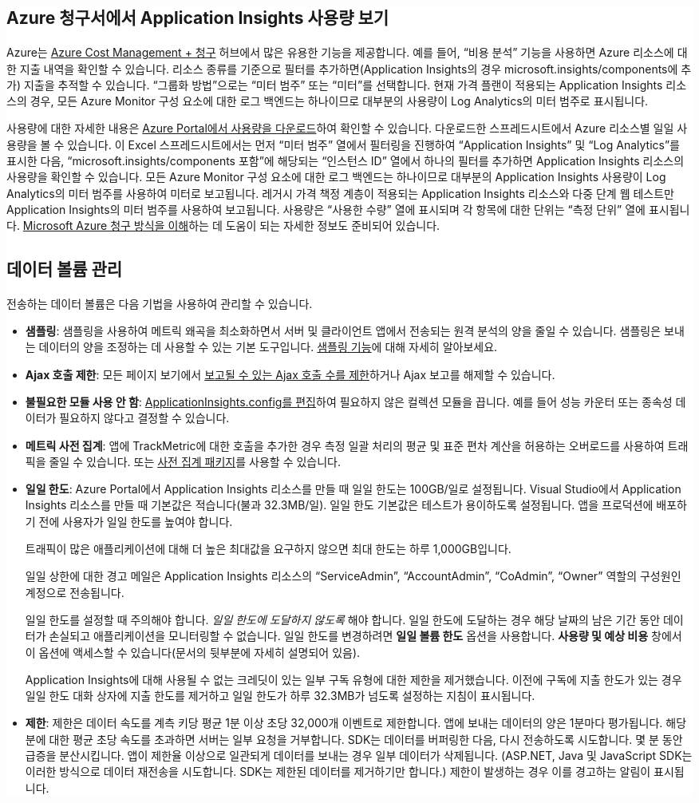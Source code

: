 ## <a name="viewing-application-insights-usage-on-your-azure-bill"></a>Azure 청구서에서 Application Insights 사용량 보기

Azure는 [Azure Cost Management + 청구](../../cost-management-billing/costs/quick-acm-cost-analysis.md?toc=/azure/billing/TOC.json) 허브에서 많은 유용한 기능을 제공합니다. 예를 들어, “비용 분석” 기능을 사용하면 Azure 리소스에 대한 지출 내역을 확인할 수 있습니다. 리소스 종류를 기준으로 필터를 추가하면(Application Insights의 경우 microsoft.insights/components에 추가) 지출을 추적할 수 있습니다. “그룹화 방법”으로는 “미터 범주” 또는 “미터”를 선택합니다.  현재 가격 플랜이 적용되는 Application Insights 리소스의 경우, 모든 Azure Monitor 구성 요소에 대한 로그 백엔드는 하나이므로 대부분의 사용량이 Log Analytics의 미터 범주로 표시됩니다. 

사용량에 대한 자세한 내용은 [Azure Portal에서 사용량을 다운로드](../../cost-management-billing/manage/download-azure-invoice-daily-usage-date.md#download-usage-in-azure-portal)하여 확인할 수 있습니다.
다운로드한 스프레드시트에서 Azure 리소스별 일일 사용량을 볼 수 있습니다. 이 Excel 스프레드시트에서는 먼저 “미터 범주” 열에서 필터링을 진행하여 “Application Insights” 및 “Log Analytics”를 표시한 다음, “microsoft.insights/components 포함”에 해당되는 “인스턴스 ID” 열에서 하나의 필터를 추가하면 Application Insights 리소스의 사용량을 확인할 수 있습니다.  모든 Azure Monitor 구성 요소에 대한 로그 백엔드는 하나이므로 대부분의 Application Insights 사용량이 Log Analytics의 미터 범주를 사용하여 미터로 보고됩니다.  레거시 가격 책정 계층이 적용되는 Application Insights 리소스와 다중 단계 웹 테스트만 Application Insights의 미터 범주를 사용하여 보고됩니다.  사용량은 “사용한 수량” 열에 표시되며 각 항목에 대한 단위는 “측정 단위” 열에 표시됩니다.  [Microsoft Azure 청구 방식을 이해](../../cost-management-billing/understand/review-individual-bill.md)하는 데 도움이 되는 자세한 정보도 준비되어 있습니다.

## <a name="managing-your-data-volume"></a>데이터 볼륨 관리

전송하는 데이터 볼륨은 다음 기법을 사용하여 관리할 수 있습니다.

* **샘플링**: 샘플링을 사용하여 메트릭 왜곡을 최소화하면서 서버 및 클라이언트 앱에서 전송되는 원격 분석의 양을 줄일 수 있습니다. 샘플링은 보내는 데이터의 양을 조정하는 데 사용할 수 있는 기본 도구입니다. [샘플링 기능](./sampling.md)에 대해 자세히 알아보세요.

* **Ajax 호출 제한**: 모든 페이지 보기에서 [보고될 수 있는 Ajax 호출 수를 제한](./javascript.md#configuration)하거나 Ajax 보고를 해제할 수 있습니다.

* **불필요한 모듈 사용 안 함**: [ApplicationInsights.config를 편집](./configuration-with-applicationinsights-config.md)하여 필요하지 않은 컬렉션 모듈을 끕니다. 예를 들어 성능 카운터 또는 종속성 데이터가 필요하지 않다고 결정할 수 있습니다.

* **메트릭 사전 집계**: 앱에 TrackMetric에 대한 호출을 추가한 경우 측정 일괄 처리의 평균 및 표준 편차 계산을 허용하는 오버로드를 사용하여 트래픽을 줄일 수 있습니다. 또는 [사전 집계 패키지](https://www.myget.org/gallery/applicationinsights-sdk-labs)를 사용할 수 있습니다.
 
* **일일 한도**: Azure Portal에서 Application Insights 리소스를 만들 때 일일 한도는 100GB/일로 설정됩니다. Visual Studio에서 Application Insights 리소스를 만들 때 기본값은 적습니다(불과 32.3MB/일). 일일 한도 기본값은 테스트가 용이하도록 설정됩니다. 앱을 프로덕션에 배포하기 전에 사용자가 일일 한도를 높여야 합니다. 

    트래픽이 많은 애플리케이션에 대해 더 높은 최대값을 요구하지 않으면 최대 한도는 하루 1,000GB입니다.
    
    일일 상한에 대한 경고 메일은 Application Insights 리소스의 “ServiceAdmin”, “AccountAdmin”, “CoAdmin”, “Owner” 역할의 구성원인 계정으로 전송됩니다.

    일일 한도를 설정할 때 주의해야 합니다. *일일 한도에 도달하지 않도록* 해야 합니다. 일일 한도에 도달하는 경우 해당 날짜의 남은 기간 동안 데이터가 손실되고 애플리케이션을 모니터링할 수 없습니다. 일일 한도를 변경하려면 **일일 볼륨 한도** 옵션을 사용합니다. **사용량 및 예상 비용** 창에서 이 옵션에 액세스할 수 있습니다(문서의 뒷부분에 자세히 설명되어 있음).
    
    Application Insights에 대해 사용될 수 없는 크레딧이 있는 일부 구독 유형에 대한 제한을 제거했습니다. 이전에 구독에 지출 한도가 있는 경우 일일 한도 대화 상자에 지출 한도를 제거하고 일일 한도가 하루 32.3MB가 넘도록 설정하는 지침이 표시됩니다.
    
* **제한**: 제한은 데이터 속도를 계측 키당 평균 1분 이상 초당 32,000개 이벤트로 제한합니다. 앱에 보내는 데이터의 양은 1분마다 평가됩니다. 해당 분에 대한 평균 초당 속도를 초과하면 서버는 일부 요청을 거부합니다. SDK는 데이터를 버퍼링한 다음, 다시 전송하도록 시도합니다. 몇 분 동안 급증을 분산시킵니다. 앱이 제한율 이상으로 일관되게 데이터를 보내는 경우 일부 데이터가 삭제됩니다. (ASP.NET, Java 및 JavaScript SDK는 이러한 방식으로 데이터 재전송을 시도합니다. SDK는 제한된 데이터를 제거하기만 합니다.) 제한이 발생하는 경우 이를 경고하는 알림이 표시됩니다.
